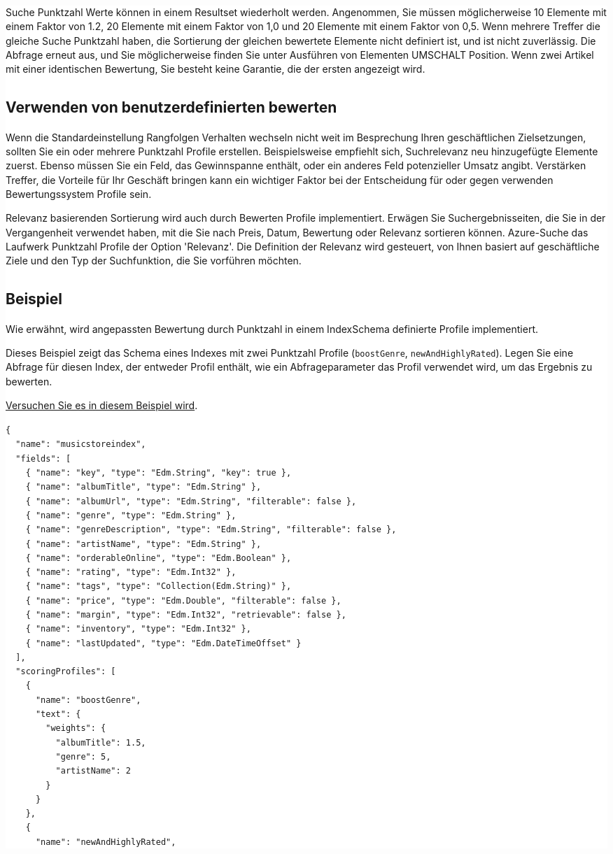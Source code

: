 Suche Punktzahl Werte können in einem Resultset wiederholt werden. Angenommen, Sie müssen möglicherweise 10 Elemente mit einem Faktor von 1.2, 20 Elemente mit einem Faktor von 1,0 und 20 Elemente mit einem Faktor von 0,5. Wenn mehrere Treffer die gleiche Suche Punktzahl haben, die Sortierung der gleichen bewertete Elemente nicht definiert ist, und ist nicht zuverlässig. Die Abfrage erneut aus, und Sie möglicherweise finden Sie unter Ausführen von Elementen UMSCHALT Position. Wenn zwei Artikel mit einer identischen Bewertung, Sie besteht keine Garantie, die der ersten angezeigt wird.

## <a name="when-to-use-custom-scoring"></a>Verwenden von benutzerdefinierten bewerten

Wenn die Standardeinstellung Rangfolgen Verhalten wechseln nicht weit im Besprechung Ihren geschäftlichen Zielsetzungen, sollten Sie ein oder mehrere Punktzahl Profile erstellen. Beispielsweise empfiehlt sich, Suchrelevanz neu hinzugefügte Elemente zuerst. Ebenso müssen Sie ein Feld, das Gewinnspanne enthält, oder ein anderes Feld potenzieller Umsatz angibt. Verstärken Treffer, die Vorteile für Ihr Geschäft bringen kann ein wichtiger Faktor bei der Entscheidung für oder gegen verwenden Bewertungssystem Profile sein.

Relevanz basierenden Sortierung wird auch durch Bewerten Profile implementiert. Erwägen Sie Suchergebnisseiten, die Sie in der Vergangenheit verwendet haben, mit die Sie nach Preis, Datum, Bewertung oder Relevanz sortieren können. Azure-Suche das Laufwerk Punktzahl Profile der Option 'Relevanz'. Die Definition der Relevanz wird gesteuert, von Ihnen basiert auf geschäftliche Ziele und den Typ der Suchfunktion, die Sie vorführen möchten.

<a name="example"></a>
## <a name="example"></a>Beispiel

Wie erwähnt, wird angepassten Bewertung durch Punktzahl in einem IndexSchema definierte Profile implementiert.

Dieses Beispiel zeigt das Schema eines Indexes mit zwei Punktzahl Profile (`boostGenre`, `newAndHighlyRated`). Legen Sie eine Abfrage für diesen Index, der entweder Profil enthält, wie ein Abfrageparameter das Profil verwendet wird, um das Ergebnis zu bewerten.

[Versuchen Sie es in diesem Beispiel wird](search-get-started-scoring-profiles.md).

    {
      "name": "musicstoreindex",
      "fields": [
        { "name": "key", "type": "Edm.String", "key": true },
        { "name": "albumTitle", "type": "Edm.String" },
        { "name": "albumUrl", "type": "Edm.String", "filterable": false },
        { "name": "genre", "type": "Edm.String" },
        { "name": "genreDescription", "type": "Edm.String", "filterable": false },
        { "name": "artistName", "type": "Edm.String" },
        { "name": "orderableOnline", "type": "Edm.Boolean" },
        { "name": "rating", "type": "Edm.Int32" },
        { "name": "tags", "type": "Collection(Edm.String)" },
        { "name": "price", "type": "Edm.Double", "filterable": false },
        { "name": "margin", "type": "Edm.Int32", "retrievable": false },
        { "name": "inventory", "type": "Edm.Int32" },
        { "name": "lastUpdated", "type": "Edm.DateTimeOffset" }
      ],
      "scoringProfiles": [
        {
          "name": "boostGenre",
          "text": {
            "weights": {
              "albumTitle": 1.5,
              "genre": 5,
              "artistName": 2
            }
          }
        },
        {
          "name": "newAndHighlyRated",
